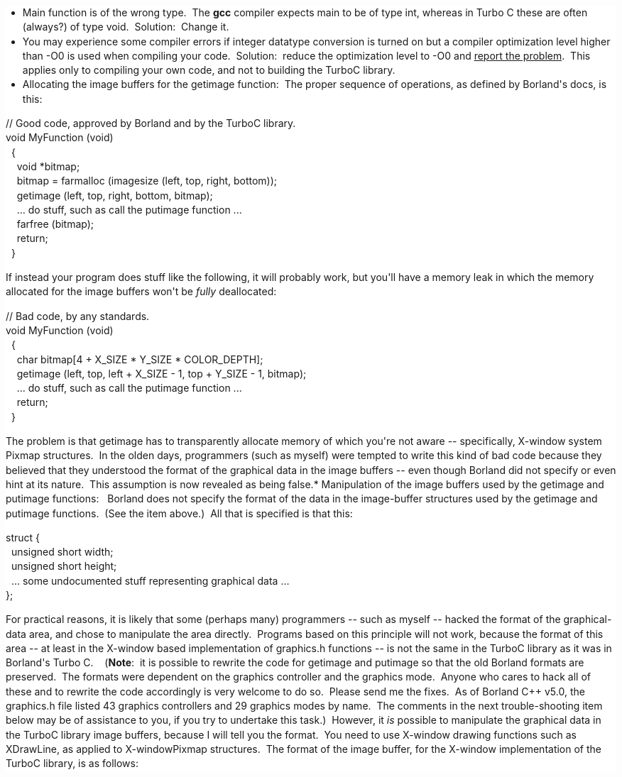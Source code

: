 *   Main function is of the wrong type.  The **gcc** compiler expects main to be of type int, whereas in Turbo C these are often (always?) of type void.  Solution:  Change it.
*   You may experience some compiler errors if integer datatype conversion is turned on but a compiler optimization level higher than -O0 is used when compiling your code.  Solution:  reduce the optimization level to -O0 and [report the problem](mailto:info@sandroid.org).  This applies only to compiling your own code, and not to building the TurboC library.
*   Allocating the image buffers for the getimage function:  The proper sequence of operations, as defined by Borland's docs, is this:

// Good code, approved by Borland and by the TurboC library.  
void MyFunction (void)  
  {  
    void \*bitmap;  
    bitmap = farmalloc (imagesize (left, top, right, bottom));  
    getimage (left, top, right, bottom, bitmap);  
    ... do stuff, such as call the putimage function ...  
    farfree (bitmap);  
    return;  
  }

If instead your program does stuff like the following, it will probably work, but you'll have a memory leak in which the memory allocated for the image buffers won't be _fully_ deallocated:

// Bad code, by any standards.  
void MyFunction (void)  
  {  
    char bitmap\[4 + X\_SIZE \* Y\_SIZE \* COLOR\_DEPTH\];  
    getimage (left, top, left + X\_SIZE - 1, top + Y\_SIZE - 1, bitmap);  
    ... do stuff, such as call the putimage function ...  
    return;  
  }

The problem is that getimage has to transparently allocate memory of which you're not aware -- specifically, X-window system Pixmap structures.  In the olden days, programmers (such as myself) were tempted to write this kind of bad code because they believed that they understood the format of the graphical data in the image buffers -- even though Borland did not specify or even hint at its nature.  This assumption is now revealed as being false.*   Manipulation of the image buffers used by the getimage and putimage functions:   Borland does not specify the format of the data in the image-buffer structures used by the getimage and putimage functions.  (See the item above.)  All that is specified is that this:

struct {  
  unsigned short width;  
  unsigned short height;  
  ... some undocumented stuff representing graphical data ...  
};

For practical reasons, it is likely that some (perhaps many) programmers -- such as myself -- hacked the format of the graphical-data area, and chose to manipulate the area directly.  Programs based on this principle will not work, because the format of this area -- at least in the X-window based implementation of graphics.h functions -- is not the same in the TurboC library as it was in Borland's Turbo C.    (**Note**:  it is possible to rewrite the code for getimage and putimage so that the old Borland formats are preserved.  The formats were dependent on the graphics controller and the graphics mode.  Anyone who cares to hack all of these and to rewrite the code accordingly is very welcome to do so.  Please send me the fixes.  As of Borland C++ v5.0, the graphics.h file listed 43 graphics controllers and 29 graphics modes by name.  The comments in the next trouble-shooting item below may be of assistance to you, if you try to undertake this task.)  However, it _is_ possible to manipulate the graphical data in the TurboC library image buffers, because I will tell you the format.  You need to use X-window drawing functions such as XDrawLine, as applied to X-windowPixmap structures.  The format of the image buffer, for the X-window implementation of the TurboC library, is as follows:
